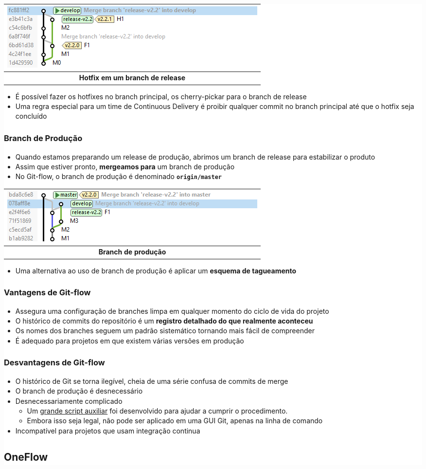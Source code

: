 |  ![](/images/hotfix-branch.png)  |
| :--------------------------------: |
| **Hotfix em um branch de release** |

* É possível fazer os hotfixes no branch principal, os cherry-pickar para o branch de release
* Uma regra especial para um time de Continuous Delivery é proibir qualquer commit no branch principal até que o hotfix seja concluído

### Branch de Produção

* Quando estamos preparando um release de produção, abrimos um branch de release para estabilizar o produto
* Assim que estiver pronto, **mergeamos para** um branch de produção
* No Git-flow, o branch de produção é denominado **`origin/master`**

| ![](/images/production-branch.png) |
| :----------------------------------: |
|        **Branch de produção**        |

* Uma alternativa ao uso de branch de produção é aplicar um **esquema de tagueamento**

### Vantagens de Git-flow

* Assegura uma configuração de branches limpa em qualquer momento do ciclo de vida do projeto
* O histórico de commits do repositório é um **registro detalhado do que realmente aconteceu**
* Os nomes dos branches seguem um padrão sistemático tornando mais fácil de compreender
* É adequado para projetos em que existem várias versões em produção

### Desvantagens de Git-flow

* O histórico de Git se torna ilegível, cheia de uma série confusa de commits de merge
* O branch de produção é desnecessário
* Desnecessariamente complicado 
  * Um [grande script auxiliar](https://github.com/nvie/gitflow) foi desenvolvido para ajudar a cumprir o procedimento. 
  * Embora isso seja legal, não pode ser aplicado em uma GUI Git, apenas na linha de comando
* Incompatível para projetos que usam integração continua

## OneFlow
